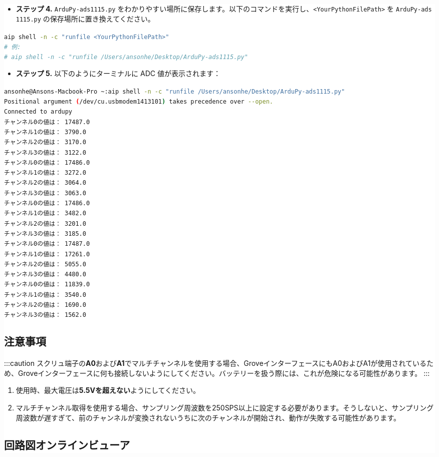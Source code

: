 - **ステップ 4.** `ArduPy-ads1115.py` をわかりやすい場所に保存します。以下のコマンドを実行し、`<YourPythonFilePath>` を `ArduPy-ads1115.py` の保存場所に置き換えてください。

```sh
aip shell -n -c "runfile <YourPythonFilePath>"
# 例:
# aip shell -n -c "runfile /Users/ansonhe/Desktop/ArduPy-ads1115.py"
```

- **ステップ 5.** 以下のようにターミナルに ADC 値が表示されます：

```sh
ansonhe@Ansons-Macbook-Pro ~:aip shell -n -c "runfile /Users/ansonhe/Desktop/ArduPy-ads1115.py"
Positional argument (/dev/cu.usbmodem1413101) takes precedence over --open.
Connected to ardupy
チャンネル0の値は： 17487.0
チャンネル1の値は： 3790.0
チャンネル2の値は： 3170.0
チャンネル3の値は： 3122.0
チャンネル0の値は： 17486.0
チャンネル1の値は： 3272.0
チャンネル2の値は： 3064.0
チャンネル3の値は： 3063.0
チャンネル0の値は： 17486.0
チャンネル1の値は： 3482.0
チャンネル2の値は： 3201.0
チャンネル3の値は： 3185.0
チャンネル0の値は： 17487.0
チャンネル1の値は： 17261.0
チャンネル2の値は： 5055.0
チャンネル3の値は： 4480.0
チャンネル0の値は： 11839.0
チャンネル1の値は： 3540.0
チャンネル2の値は： 1690.0
チャンネル3の値は： 1562.0
```

## 注意事項

:::caution
スクリュ端子の**A0**および**A1**でマルチチャンネルを使用する場合、GroveインターフェースにもA0およびA1が使用されているため、Groveインターフェースに何も接続しないようにしてください。バッテリーを扱う際には、これが危険になる可能性があります。
:::

1. 使用時、最大電圧は**5.5Vを超えない**ようにしてください。

2. マルチチャンネル取得を使用する場合、サンプリング周波数を250SPS以上に設定する必要があります。そうしないと、サンプリング周波数が遅すぎて、前のチャンネルが変換されないうちに次のチャンネルが開始され、動作が失敗する可能性があります。

## 回路図オンラインビューア

<div className="altium-ecad-viewer" data-project-src="https://files.seeedstudio.com/wiki/Grove-16bit-ADC-ADS1115/Grove-ADS1115.zip" style={{borderRadius: '0px 0px 4px 4px', height: 500, borderStyle: 'solid', borderWidth: 1, borderColor: 'rgb(241, 241, 241)', overflow: 'hidden', maxWidth: 1280, maxHeight: 700, boxSizing: 'border-box'}}>
</div>
